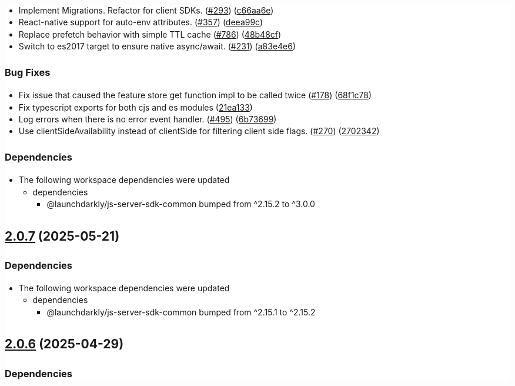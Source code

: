 * Implement Migrations. Refactor for client SDKs. ([#293](https://github.com/nosnibor89/ld-sdk-criss-js-core/issues/293)) ([c66aa6e](https://github.com/nosnibor89/ld-sdk-criss-js-core/commit/c66aa6ea0d12e1e4e565cb8378d367c31fab9c1b))
* React-native support for auto-env attributes. ([#357](https://github.com/nosnibor89/ld-sdk-criss-js-core/issues/357)) ([deea99c](https://github.com/nosnibor89/ld-sdk-criss-js-core/commit/deea99ca2fbb3865f2ce55a83b2cf12e0ae2db5e))
* Replace prefetch behavior with simple TTL cache ([#786](https://github.com/nosnibor89/ld-sdk-criss-js-core/issues/786)) ([48b48cf](https://github.com/nosnibor89/ld-sdk-criss-js-core/commit/48b48cf69d518dc70a557ffd1dfb0209aee0b124))
* Switch to es2017 target to ensure native async/await. ([#231](https://github.com/nosnibor89/ld-sdk-criss-js-core/issues/231)) ([a83e4e6](https://github.com/nosnibor89/ld-sdk-criss-js-core/commit/a83e4e62d04c66105a1b0e8893640a7ca2d641e4))


### Bug Fixes

* Fix issue that caused the feature store get function impl to be called twice ([#178](https://github.com/nosnibor89/ld-sdk-criss-js-core/issues/178)) ([68f1c78](https://github.com/nosnibor89/ld-sdk-criss-js-core/commit/68f1c784c2481f7c5dead9d13b8e16a54048aaa1))
* Fix typescript exports for both cjs and es modules ([21ea133](https://github.com/nosnibor89/ld-sdk-criss-js-core/commit/21ea13322b6d69f9baaaddf0d19c311296fc5389))
* Log errors when there is no error event handler. ([#495](https://github.com/nosnibor89/ld-sdk-criss-js-core/issues/495)) ([6b73699](https://github.com/nosnibor89/ld-sdk-criss-js-core/commit/6b73699061efa46cd291756d3932fcf78d480f40))
* Use clientSideAvailability instead of clientSide for filtering client side flags. ([#270](https://github.com/nosnibor89/ld-sdk-criss-js-core/issues/270)) ([2702342](https://github.com/nosnibor89/ld-sdk-criss-js-core/commit/27023429d36986466cda46aa4d95eb01c10cd455))


### Dependencies

* The following workspace dependencies were updated
  * dependencies
    * @launchdarkly/js-server-sdk-common bumped from ^2.15.2 to ^3.0.0

## [2.0.7](https://github.com/launchdarkly/js-core/compare/akamai-edgeworker-sdk-common-v2.0.6...akamai-edgeworker-sdk-common-v2.0.7) (2025-05-21)


### Dependencies

* The following workspace dependencies were updated
  * dependencies
    * @launchdarkly/js-server-sdk-common bumped from ^2.15.1 to ^2.15.2

## [2.0.6](https://github.com/launchdarkly/js-core/compare/akamai-edgeworker-sdk-common-v2.0.5...akamai-edgeworker-sdk-common-v2.0.6) (2025-04-29)


### Dependencies
